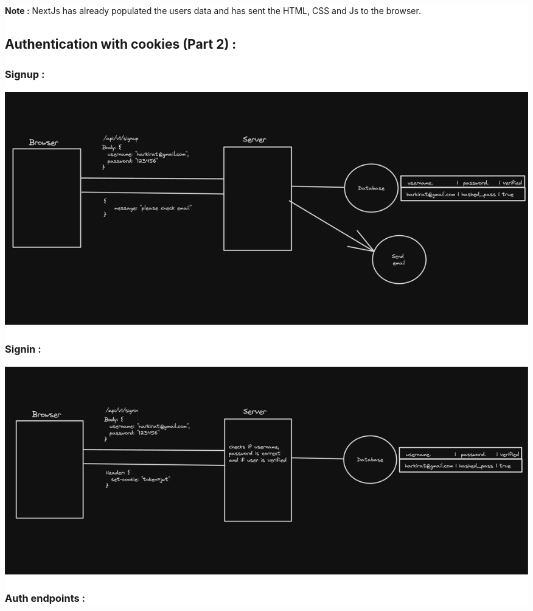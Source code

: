 **Note :** NextJs has already populated the users data and has sent the HTML, CSS and Js to the browser.

## Authentication with cookies (Part 2) : 

### Signup : 
<img src="./assets/Pic-6.webp" />

### Signin : 
<img src="./assets/Pic-7.webp" />

### Auth endpoints : 